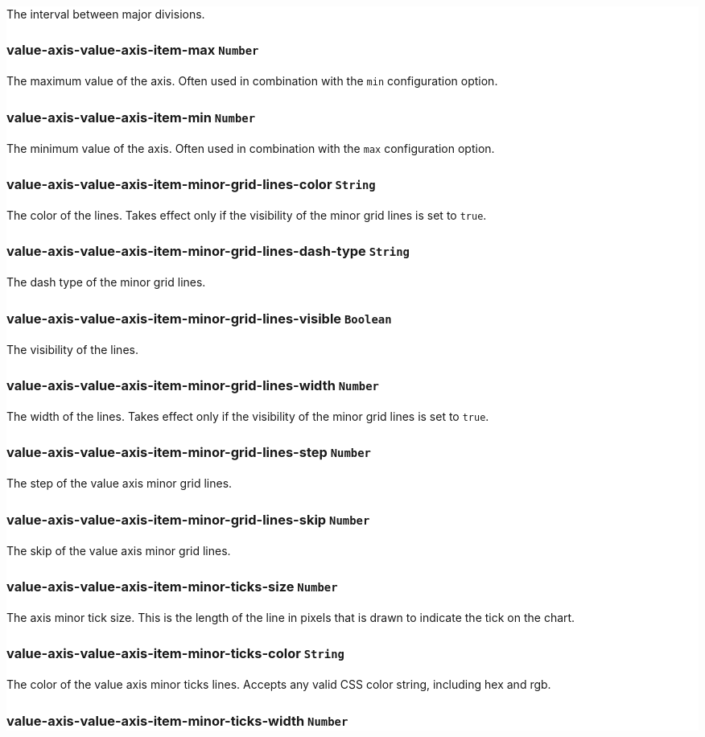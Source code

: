 The interval between major divisions.

### value-axis-value-axis-item-max `Number`

The maximum value of the axis. Often used in combination with the `min` configuration option.

### value-axis-value-axis-item-min `Number`

The minimum value of the axis. Often used in combination with the `max` configuration option.

### value-axis-value-axis-item-minor-grid-lines-color `String`

The color of the lines. Takes effect only if the visibility of the minor grid lines is set to `true`.

### value-axis-value-axis-item-minor-grid-lines-dash-type `String`

The dash type of the minor grid lines.

### value-axis-value-axis-item-minor-grid-lines-visible `Boolean`

The visibility of the lines.

### value-axis-value-axis-item-minor-grid-lines-width `Number`

The width of the lines. Takes effect only if the visibility of the minor grid lines is set to `true`.

### value-axis-value-axis-item-minor-grid-lines-step `Number`

The step of the value axis minor grid lines.

### value-axis-value-axis-item-minor-grid-lines-skip `Number`

The skip of the value axis minor grid lines.

### value-axis-value-axis-item-minor-ticks-size `Number`

The axis minor tick size. This is the length of the line in pixels that is drawn to indicate the tick on the chart.

### value-axis-value-axis-item-minor-ticks-color `String`

The color of the value axis minor ticks lines. Accepts any valid CSS color string, including hex and rgb.

### value-axis-value-axis-item-minor-ticks-width `Number`
